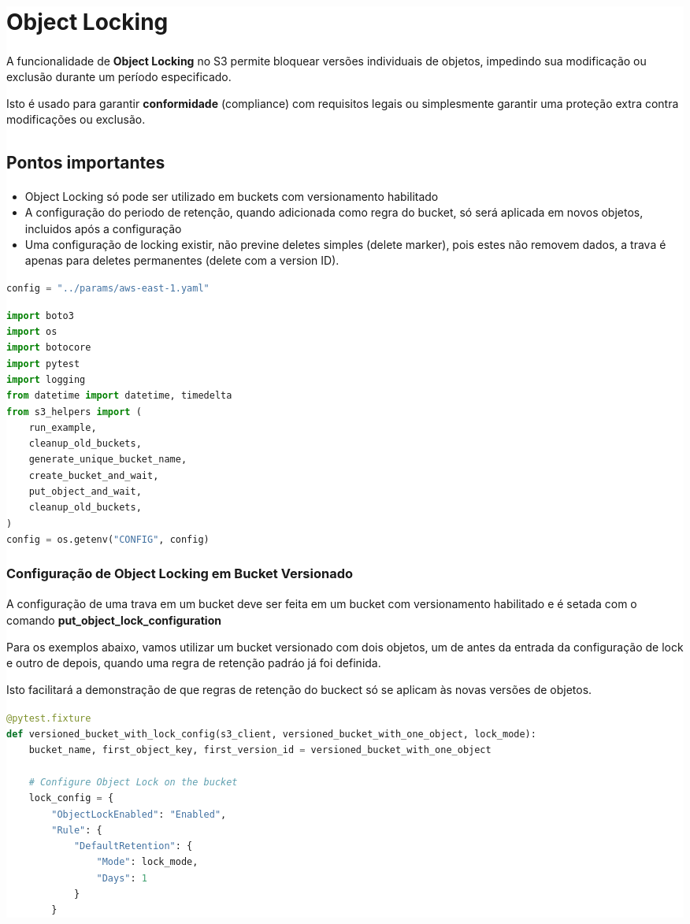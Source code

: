 # Object Locking

A funcionalidade de **Object Locking** no S3 permite bloquear versões individuais de objetos, 
impedindo sua modificação ou exclusão durante um período especificado.

Isto é usado para garantir **conformidade** (compliance) com requisitos legais ou simplesmente
garantir uma proteção extra contra modificações ou exclusão.

## Pontos importantes

- Object Locking só pode ser utilizado em buckets com versionamento habilitado
- A configuração do periodo de retenção, quando adicionada como regra do bucket, só será aplicada
em novos objetos, incluidos após a configuração
- Uma configuração de locking existir, não previne deletes simples (delete marker), pois estes
não removem dados, a trava é apenas para deletes permanentes (delete com a version ID).


```python
config = "../params/aws-east-1.yaml"
```


```python
import boto3
import os
import botocore
import pytest
import logging
from datetime import datetime, timedelta
from s3_helpers import (
    run_example,
    cleanup_old_buckets,
    generate_unique_bucket_name,
    create_bucket_and_wait,
    put_object_and_wait,
    cleanup_old_buckets,
)
config = os.getenv("CONFIG", config)
```

### Configuração de Object Locking em Bucket Versionado

A configuração de uma trava em um bucket deve ser feita em um bucket com versionamento habilitado
e é setada com o comando **put_object_lock_configuration**

Para os exemplos abaixo, vamos utilizar um bucket versionado com dois objetos, um de antes da entrada
da configuração de lock e outro de depois, quando uma regra de retenção padráo já foi definida.

Isto facilitará a demonstração de que regras de retenção do buckect só se aplicam às novas versões de objetos.


```python
@pytest.fixture
def versioned_bucket_with_lock_config(s3_client, versioned_bucket_with_one_object, lock_mode):
    bucket_name, first_object_key, first_version_id = versioned_bucket_with_one_object

    # Configure Object Lock on the bucket
    lock_config = {
        "ObjectLockEnabled": "Enabled",
        "Rule": {
            "DefaultRetention": {
                "Mode": lock_mode,
                "Days": 1
            }
        }
```